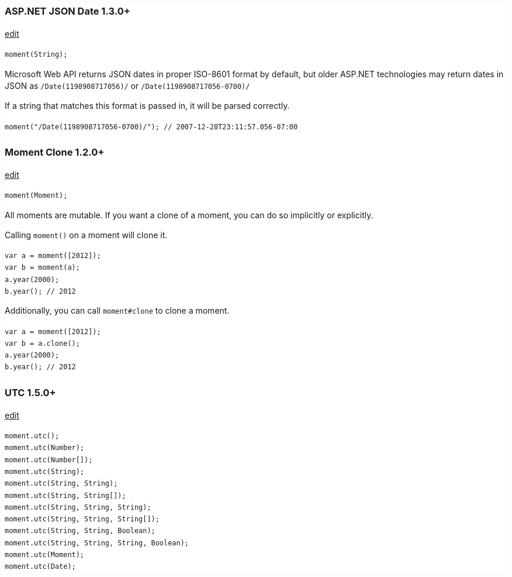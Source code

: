 
### ASP.NET JSON Date 1.3.0+

[edit](https://github.com/moment/momentjs.com/blob/master/docs/moment/01-parsing/11-asp-net-json-date.md)

    moment(String);
    

Microsoft Web API returns JSON dates in proper ISO-8601 format by default, but older ASP.NET technologies may return dates in JSON as `/Date(1198908717056)/` or `/Date(1198908717056-0700)/`

If a string that matches this format is passed in, it will be parsed correctly.

    moment("/Date(1198908717056-0700)/"); // 2007-12-28T23:11:57.056-07:00
    

### Moment Clone 1.2.0+

[edit](https://github.com/moment/momentjs.com/blob/master/docs/moment/01-parsing/12-moment-clone.md)

    moment(Moment);
    

All moments are mutable. If you want a clone of a moment, you can do so implicitly or explicitly.

Calling `moment()` on a moment will clone it.

    var a = moment([2012]);
    var b = moment(a);
    a.year(2000);
    b.year(); // 2012
    

Additionally, you can call `moment#clone` to clone a moment.

    var a = moment([2012]);
    var b = a.clone();
    a.year(2000);
    b.year(); // 2012
    

### UTC 1.5.0+

[edit](https://github.com/moment/momentjs.com/blob/master/docs/moment/01-parsing/13-utc.md)

    moment.utc();
    moment.utc(Number);
    moment.utc(Number[]);
    moment.utc(String);
    moment.utc(String, String);
    moment.utc(String, String[]);
    moment.utc(String, String, String);
    moment.utc(String, String, String[]);
    moment.utc(String, String, Boolean);
    moment.utc(String, String, String, Boolean);
    moment.utc(Moment);
    moment.utc(Date);
    